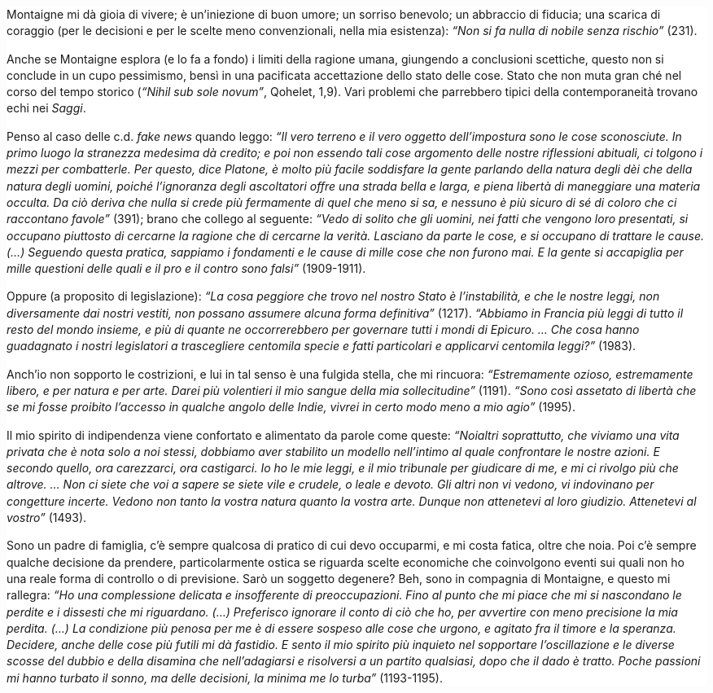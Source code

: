 Montaigne mi dà gioia di vivere; è un’iniezione di buon umore; un sorriso benevolo; un abbraccio di fiducia; una scarica di coraggio (per le decisioni e per le scelte meno convenzionali, nella mia esistenza): *“Non si fa nulla di nobile senza rischio”* (231).

Anche se Montaigne esplora (e lo fa a fondo) i limiti della ragione umana, giungendo a conclusioni scettiche, questo non si conclude in un cupo pessimismo, bensì in una pacificata accettazione dello stato delle cose. Stato che non muta gran ché nel corso del tempo storico (*“Nihil sub sole novum”*, Qohelet, 1,9). Vari problemi che parrebbero tipici della contemporaneità trovano echi nei *Saggi*.

Penso al caso delle c.d. *fake news* quando leggo: *“Il vero terreno e il vero oggetto dell’impostura sono le cose sconosciute. In primo luogo la stranezza medesima dà credito; e poi non essendo tali cose argomento delle nostre riflessioni abituali, ci tolgono i mezzi per combatterle. Per questo, dice Platone, è molto più facile soddisfare la gente parlando della natura degli dèi che della natura degli uomini, poiché l’ignoranza degli ascoltatori offre una strada bella e larga, e piena libertà di maneggiare una materia occulta. Da ciò deriva che nulla si crede più fermamente di quel che meno si sa, e nessuno è più sicuro di sé di coloro che ci raccontano favole”* (391); brano che collego al seguente: *“Vedo di solito che gli uomini, nei fatti che vengono loro presentati, si occupano piuttosto di cercarne la ragione che di cercarne la verità. Lasciano da parte le cose, e si occupano di trattare le cause. (…) Seguendo questa pratica, sappiamo i fondamenti e le cause di mille cose che non furono mai. E la gente si accapiglia per mille questioni delle quali e il pro e il contro sono falsi”* (1909-1911).

Oppure (a proposito di legislazione): *“La cosa peggiore che trovo nel nostro Stato è l’instabilità, e che le nostre leggi, non diversamente dai nostri vestiti, non possano assumere alcuna forma definitiva”* (1217). *“Abbiamo in Francia più leggi di tutto il resto del mondo insieme, e più di quante ne occorrerebbero per governare tutti i mondi di Epicuro. … Che cosa hanno guadagnato i nostri legislatori a trascegliere centomila specie e fatti particolari e applicarvi centomila leggi?”* (1983).

Anch’io non sopporto le costrizioni, e lui in tal senso è una fulgida stella, che mi rincuora: *“Estremamente ozioso, estremamente libero, e per natura e per arte. Darei più volentieri il mio sangue della mia sollecitudine”* (1191). *“Sono così assetato di libertà che se mi fosse proibito l’accesso in qualche angolo delle Indie, vivrei in certo modo meno a mio agio”* (1995).

Il mio spirito di indipendenza viene confortato e alimentato da parole come queste: *“Noialtri soprattutto, che viviamo una vita privata che è nota solo a noi stessi, dobbiamo aver stabilito un modello nell’intimo al quale confrontare le nostre azioni. E secondo quello, ora carezzarci, ora castigarci. Io ho le mie leggi, e il mio tribunale per giudicare di me, e mi ci rivolgo più che altrove. … Non ci siete che voi a sapere se siete vile e crudele, o leale e devoto. Gli altri non vi vedono, vi indovinano per congetture incerte. Vedono non tanto la vostra natura quanto la vostra arte. Dunque non attenetevi al loro giudizio. Attenetevi al vostro”* (1493).

Sono un padre di famiglia, c’è sempre qualcosa di pratico di cui devo occuparmi, e mi costa fatica, oltre che noia. Poi c’è sempre qualche decisione da prendere, particolarmente ostica se riguarda scelte economiche che coinvolgono eventi sui quali non ho una reale forma di controllo o di previsione. Sarò un soggetto degenere? Beh, sono in compagnia di Montaigne, e questo mi rallegra: *“Ho una complessione delicata e insofferente di preoccupazioni. Fino al punto che mi piace che mi si nascondano le perdite e i dissesti che mi riguardano. (…) Preferisco ignorare il conto di ciò che ho, per avvertire con meno precisione la mia perdita. (…) La condizione più penosa per me è di essere sospeso alle cose che urgono, e agitato fra il timore e la speranza. Decidere, anche delle cose più futili mi dà fastidio. E sento il mio spirito più inquieto nel sopportare l’oscillazione e le diverse scosse del dubbio e della disamina che nell’adagiarsi e risolversi a un partito qualsiasi, dopo che il dado è tratto. Poche passioni mi hanno turbato il sonno, ma delle decisioni, la minima me lo turba”* (1193-1195).
